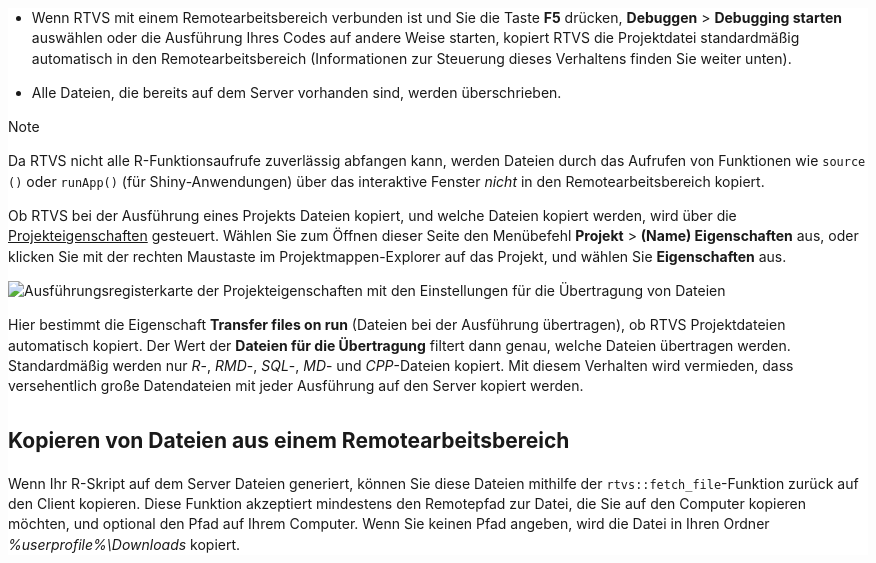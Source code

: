 - Wenn RTVS mit einem Remotearbeitsbereich verbunden ist und Sie die Taste **F5** drücken, **Debuggen** > **Debugging starten** auswählen oder die Ausführung Ihres Codes auf andere Weise starten, kopiert RTVS die Projektdatei standardmäßig automatisch in den Remotearbeitsbereich (Informationen zur Steuerung dieses Verhaltens finden Sie weiter unten).

- Alle Dateien, die bereits auf dem Server vorhanden sind, werden überschrieben.

> [!Note]
> Da RTVS nicht alle R-Funktionsaufrufe zuverlässig abfangen kann, werden Dateien durch das Aufrufen von Funktionen wie `source()` oder `runApp()` (für Shiny-Anwendungen) über das interaktive Fenster *nicht* in den Remotearbeitsbereich kopiert.

Ob RTVS bei der Ausführung eines Projekts Dateien kopiert, und welche Dateien kopiert werden, wird über die [Projekteigenschaften](r-projects-in-visual-studio.md#project-properties) gesteuert. Wählen Sie zum Öffnen dieser Seite den Menübefehl **Projekt** > **(Name) Eigenschaften** aus, oder klicken Sie mit der rechten Maustaste im Projektmappen-Explorer auf das Projekt, und wählen Sie **Eigenschaften** aus.

![Ausführungsregisterkarte der Projekteigenschaften mit den Einstellungen für die Übertragung von Dateien](media/workspaces-remote-file-transfer-filter-settings.png)

Hier bestimmt die Eigenschaft **Transfer files on run** (Dateien bei der Ausführung übertragen), ob RTVS Projektdateien automatisch kopiert. Der Wert der **Dateien für die Übertragung** filtert dann genau, welche Dateien übertragen werden. Standardmäßig werden nur *R*-, *RMD*-, *SQL*-, *MD*- und *CPP*-Dateien kopiert. Mit diesem Verhalten wird vermieden, dass versehentlich große Datendateien mit jeder Ausführung auf den Server kopiert werden.

## <a name="copy-files-from-a-remote-workspace"></a>Kopieren von Dateien aus einem Remotearbeitsbereich

Wenn Ihr R-Skript auf dem Server Dateien generiert, können Sie diese Dateien mithilfe der `rtvs::fetch_file`-Funktion zurück auf den Client kopieren. Diese Funktion akzeptiert mindestens den Remotepfad zur Datei, die Sie auf den Computer kopieren möchten, und optional den Pfad auf Ihrem Computer. Wenn Sie keinen Pfad angeben, wird die Datei in Ihren Ordner *%userprofile%\Downloads* kopiert.
